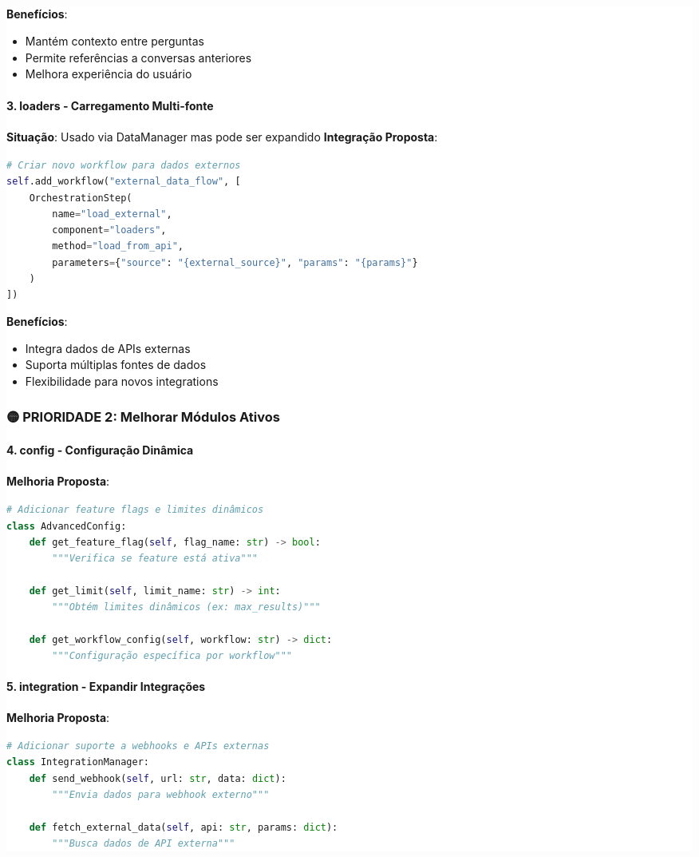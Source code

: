 **Benefícios**:
- Mantém contexto entre perguntas
- Permite referências a conversas anteriores
- Melhora experiência do usuário

#### 3. **loaders** - Carregamento Multi-fonte
**Situação**: Usado via DataManager mas pode ser expandido
**Integração Proposta**:
```python
# Criar novo workflow para dados externos
self.add_workflow("external_data_flow", [
    OrchestrationStep(
        name="load_external",
        component="loaders",
        method="load_from_api",
        parameters={"source": "{external_source}", "params": "{params}"}
    )
])
```

**Benefícios**:
- Integra dados de APIs externas
- Suporta múltiplas fontes de dados
- Flexibilidade para novos integrations

### 🟡 PRIORIDADE 2: Melhorar Módulos Ativos

#### 4. **config** - Configuração Dinâmica
**Melhoria Proposta**:
```python
# Adicionar feature flags e limites dinâmicos
class AdvancedConfig:
    def get_feature_flag(self, flag_name: str) -> bool:
        """Verifica se feature está ativa"""
        
    def get_limit(self, limit_name: str) -> int:
        """Obtém limites dinâmicos (ex: max_results)"""
        
    def get_workflow_config(self, workflow: str) -> dict:
        """Configuração específica por workflow"""
```

#### 5. **integration** - Expandir Integrações
**Melhoria Proposta**:
```python
# Adicionar suporte a webhooks e APIs externas
class IntegrationManager:
    def send_webhook(self, url: str, data: dict):
        """Envia dados para webhook externo"""
        
    def fetch_external_data(self, api: str, params: dict):
        """Busca dados de API externa"""
```
